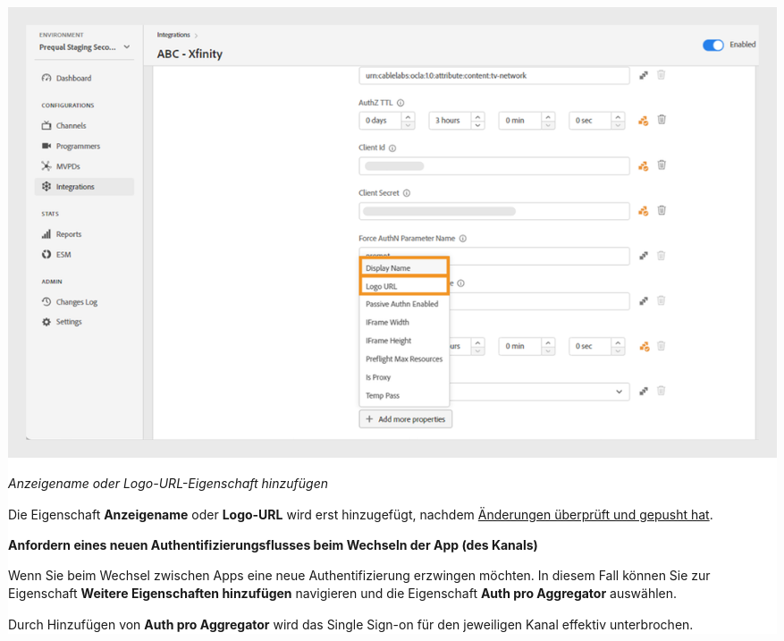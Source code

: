 ![Anzeigename oder Logo-URL-Eigenschaft hinzufügen](../assets/tve-dashboard/new-tve-dashboard/integrations/integration-platform-settings-display-name-logo-url-properties.png)

*Anzeigename oder Logo-URL-Eigenschaft hinzufügen*

Die Eigenschaft **Anzeigename** oder **Logo-URL** wird erst hinzugefügt, nachdem [Änderungen überprüft und gepusht hat](/help/authentication/user-guide-tve-dashboard/tve-dashboard-review-push-changes.md).

**Anfordern eines neuen Authentifizierungsflusses beim Wechseln der App (des Kanals)**

Wenn Sie beim Wechsel zwischen Apps eine neue Authentifizierung erzwingen möchten. In diesem Fall können Sie zur Eigenschaft **Weitere Eigenschaften hinzufügen** navigieren und die Eigenschaft **Auth pro Aggregator** auswählen.

Durch Hinzufügen von **Auth pro Aggregator** wird das Single Sign-on für den jeweiligen Kanal effektiv unterbrochen.
